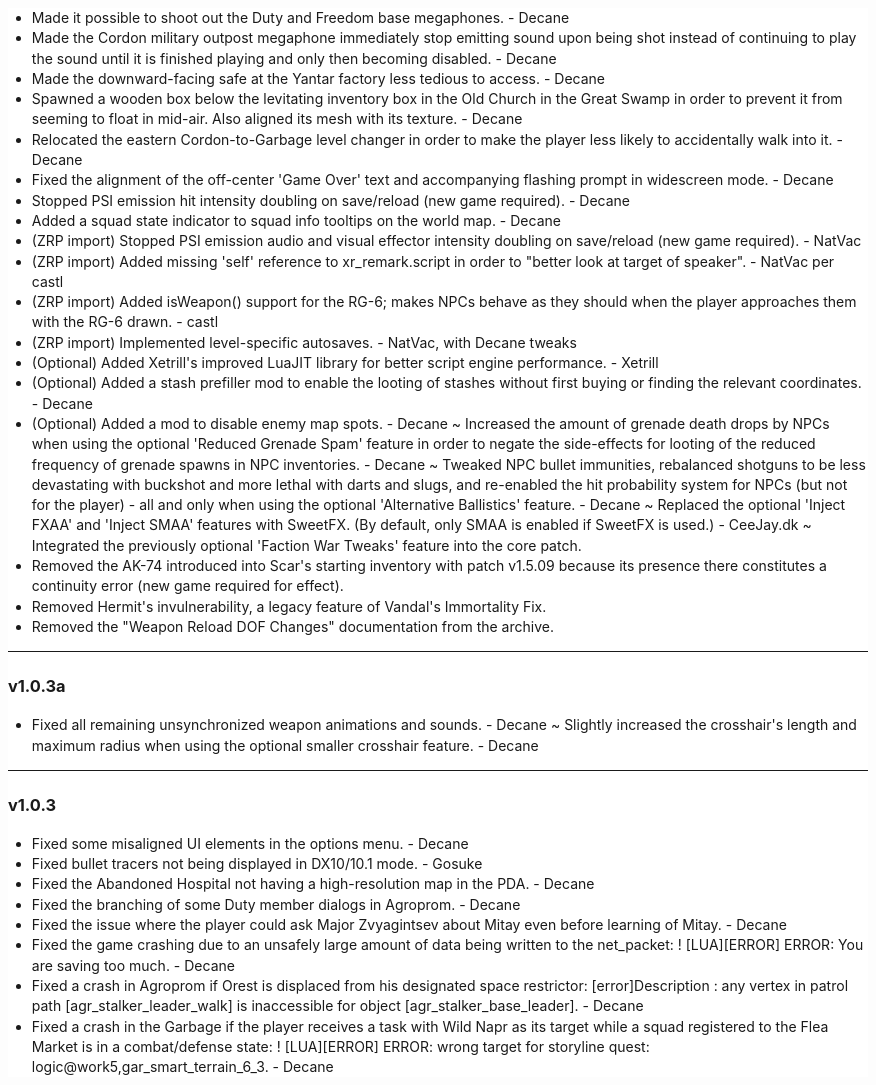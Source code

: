 + Made it possible to shoot out the Duty and Freedom base megaphones. - Decane
+ Made the Cordon military outpost megaphone immediately stop emitting sound upon being shot instead of continuing to play the sound until it is finished playing and only then becoming disabled. - Decane
+ Made the downward-facing safe at the Yantar factory less tedious to access. - Decane
+ Spawned a wooden box below the levitating inventory box in the Old Church in the Great Swamp in order to prevent it from seeming to float in mid-air. Also aligned its mesh with its texture. - Decane
+ Relocated the eastern Cordon-to-Garbage level changer in order to make the player less likely to accidentally walk into it. - Decane
+ Fixed the alignment of the off-center 'Game Over' text and accompanying flashing prompt in widescreen mode. - Decane
+ Stopped PSI emission hit intensity doubling on save/reload (new game required). - Decane
+ Added a squad state indicator to squad info tooltips on the world map. - Decane
+ (ZRP import) Stopped PSI emission audio and visual effector intensity doubling on save/reload (new game required). - NatVac
+ (ZRP import) Added missing 'self' reference to xr_remark.script in order to "better look at target of speaker". - NatVac per castl
+ (ZRP import) Added isWeapon() support for the RG-6; makes NPCs behave as they should when the player approaches them with the RG-6 drawn. - castl
+ (ZRP import) Implemented level-specific autosaves. - NatVac, with Decane tweaks
+ (Optional) Added Xetrill's improved LuaJIT library for better script engine performance. - Xetrill
+ (Optional) Added a stash prefiller mod to enable the looting of stashes without first buying or finding the relevant coordinates. - Decane
+ (Optional) Added a mod to disable enemy map spots. - Decane
~ Increased the amount of grenade death drops by NPCs when using the optional 'Reduced Grenade Spam' feature in order to negate the side-effects for looting of the reduced frequency of grenade spawns in NPC inventories. - Decane
~ Tweaked NPC bullet immunities, rebalanced shotguns to be less devastating with buckshot and more lethal with darts and slugs, and re-enabled the hit probability system for NPCs (but not for the player) - all and only when using the optional 'Alternative Ballistics' feature. - Decane
~ Replaced the optional 'Inject FXAA' and 'Inject SMAA' features with SweetFX. (By default, only SMAA is enabled if SweetFX is used.) - CeeJay.dk
~ Integrated the previously optional 'Faction War Tweaks' feature into the core patch.
+ Removed the AK-74 introduced into Scar's starting inventory with patch v1.5.09 because its presence there constitutes a continuity error (new game required for effect).
+ Removed Hermit's invulnerability, a legacy feature of Vandal's Immortality Fix.
+ Removed the "Weapon Reload DOF Changes" documentation from the archive.

***
### v1.0.3a

+ Fixed all remaining unsynchronized weapon animations and sounds. - Decane
~ Slightly increased the crosshair's length and maximum radius when using the optional smaller crosshair feature. - Decane

***
### v1.0.3

+ Fixed some misaligned UI elements in the options menu. - Decane
+ Fixed bullet tracers not being displayed in DX10/10.1 mode. - Gosuke
+ Fixed the Abandoned Hospital not having a high-resolution map in the PDA. - Decane
+ Fixed the branching of some Duty member dialogs in Agroprom. - Decane
+ Fixed the issue where the player could ask Major Zvyagintsev about Mitay even before learning of Mitay. - Decane
+ Fixed the game crashing due to an unsafely large amount of data being written to the net_packet: ! [LUA][ERROR] ERROR: You are saving too much. - Decane
+ Fixed a crash in Agroprom if Orest is displaced from his designated space restrictor: [error]Description : any vertex in patrol path [agr_stalker_leader_walk] is inaccessible for object [agr_stalker_base_leader]. - Decane
+ Fixed a crash in the Garbage if the player receives a task with Wild Napr as its target while a squad registered to the Flea Market is in a combat/defense state: ! [LUA][ERROR] ERROR: wrong target for storyline quest: logic@work5,gar_smart_terrain_6_3. - Decane